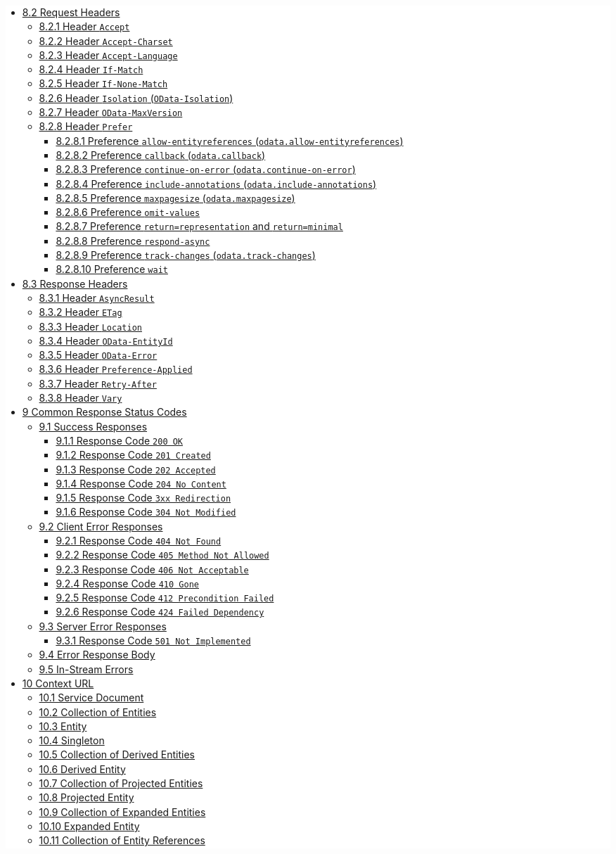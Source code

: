   - [8.2 Request Headers](#RequestHeaders)
    - [8.2.1 Header `Accept`](#HeaderAccept)
    - [8.2.2 Header `Accept-Charset`](#HeaderAcceptCharset)
    - [8.2.3 Header `Accept-Language`](#HeaderAcceptLanguage)
    - [8.2.4 Header `If-Match`](#HeaderIfMatch)
    - [8.2.5 Header `If-None-Match`](#HeaderIfNoneMatch)
    - [8.2.6 Header `Isolation` (`OData-Isolation`)](#HeaderIsolationODataIsolation)
    - [8.2.7 Header `OData-MaxVersion`](#HeaderODataMaxVersion)
    - [8.2.8 Header `Prefer`](#HeaderPrefer)
      - [8.2.8.1 Preference `allow-entityreferences` (`odata.allow-entityreferences`)](#Preferenceallowentityreferencesodataallowentityreferences)
      - [8.2.8.2 Preference `callback` (`odata.callback`)](#Preferencecallbackodatacallback)
      - [8.2.8.3 Preference `continue-on-error` (`odata.continue-on-error`)](#Preferencecontinueonerrorodatacontinueonerror)
      - [8.2.8.4 Preference `include-annotations` (`odata.include-annotations`)](#Preferenceincludeannotationsodataincludeannotations)
      - [8.2.8.5 Preference `maxpagesize` (`odata.maxpagesize`)](#Preferencemaxpagesizeodatamaxpagesize)
      - [8.2.8.6 Preference `omit-values`](#Preferenceomitvalues)
      - [8.2.8.7 Preference `return=representation` and `return=minimal`](#Preferencereturnrepresentationandreturnminimal)
      - [8.2.8.8 Preference `respond-async`](#Preferencerespondasync)
      - [8.2.8.9 Preference `track-changes` (`odata.track-changes`)](#Preferencetrackchangesodatatrackchanges)
      - [8.2.8.10 Preference `wait`](#Preferencewait)
  - [8.3 Response Headers](#ResponseHeaders)
    - [8.3.1 Header `AsyncResult`](#HeaderAsyncResult)
    - [8.3.2 Header `ETag`](#HeaderETag)
    - [8.3.3 Header `Location`](#HeaderLocation)
    - [8.3.4 Header `OData-EntityId`](#HeaderODataEntityId)
    - [8.3.5 Header `OData-Error`](#HeaderODataError)
    - [8.3.6 Header `Preference-Applied`](#HeaderPreferenceApplied)
    - [8.3.7 Header `Retry-After`](#HeaderRetryAfter)
    - [8.3.8 Header `Vary`](#HeaderVary)
- [9 Common Response Status Codes](#CommonResponseStatusCodes)
  - [9.1 Success Responses](#SuccessResponses)
    - [9.1.1 Response Code `200 OK`](#ResponseCode200OK)
    - [9.1.2 Response Code `201 Created`](#ResponseCode201Created)
    - [9.1.3 Response Code `202 Accepted`](#ResponseCode202Accepted)
    - [9.1.4 Response Code `204 No Content`](#ResponseCode204NoContent)
    - [9.1.5 Response Code `3xx Redirection`](#ResponseCode3xxRedirection)
    - [9.1.6 Response Code `304 Not Modified`](#ResponseCode304NotModified)
  - [9.2 Client Error Responses](#ClientErrorResponses)
    - [9.2.1 Response Code `404 Not Found`](#ResponseCode404NotFound)
    - [9.2.2 Response Code `405 Method Not Allowed`](#ResponseCode405MethodNotAllowed)
    - [9.2.3 Response Code `406 Not Acceptable`](#ResponseCode406NotAcceptable)
    - [9.2.4 Response Code `410 Gone`](#ResponseCode410Gone)
    - [9.2.5 Response Code `412 Precondition Failed`](#ResponseCode412PreconditionFailed)
    - [9.2.6 Response Code `424 Failed Dependency`](#ResponseCode424FailedDependency)
  - [9.3 Server Error Responses](#ServerErrorResponses)
    - [9.3.1 Response Code `501 Not Implemented`](#ResponseCode501NotImplemented)
  - [9.4 Error Response Body](#ErrorResponseBody)
  - [9.5 In-Stream Errors](#InStreamErrors)
- [10 Context URL](#ContextURL)
  - [10.1 Service Document](#ServiceDocument)
  - [10.2 Collection of Entities](#CollectionofEntities)
  - [10.3 Entity](#Entity)
  - [10.4 Singleton](#Singleton)
  - [10.5 Collection of Derived Entities](#CollectionofDerivedEntities)
  - [10.6 Derived Entity](#DerivedEntity)
  - [10.7 Collection of Projected Entities](#CollectionofProjectedEntities)
  - [10.8 Projected Entity](#ProjectedEntity)
  - [10.9 Collection of Expanded Entities](#CollectionofExpandedEntities)
  - [10.10 Expanded Entity](#ExpandedEntity)
  - [10.11 Collection of Entity References](#CollectionofEntityReferences)